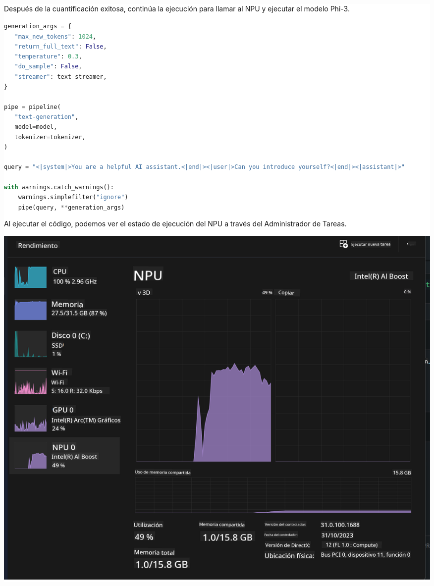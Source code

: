 Después de la cuantificación exitosa, continúa la ejecución para llamar al NPU y ejecutar el modelo Phi-3.

```python
generation_args = {
   "max_new_tokens": 1024,
   "return_full_text": False,
   "temperature": 0.3,
   "do_sample": False,
   "streamer": text_streamer,
}

pipe = pipeline(
   "text-generation",
   model=model,
   tokenizer=tokenizer,
)

query = "<|system|>You are a helpful AI assistant.<|end|><|user|>Can you introduce yourself?<|end|><|assistant|>"

with warnings.catch_warnings():
    warnings.simplefilter("ignore")
    pipe(query, **generation_args)
```

Al ejecutar el código, podemos ver el estado de ejecución del NPU a través del Administrador de Tareas.

![NPU](../../../../../translated_images/aipc_NPU.f047860f84f5bb5b183756f23b4b8506485e862ea34c6a53c58988707c23bc80.es.png)
